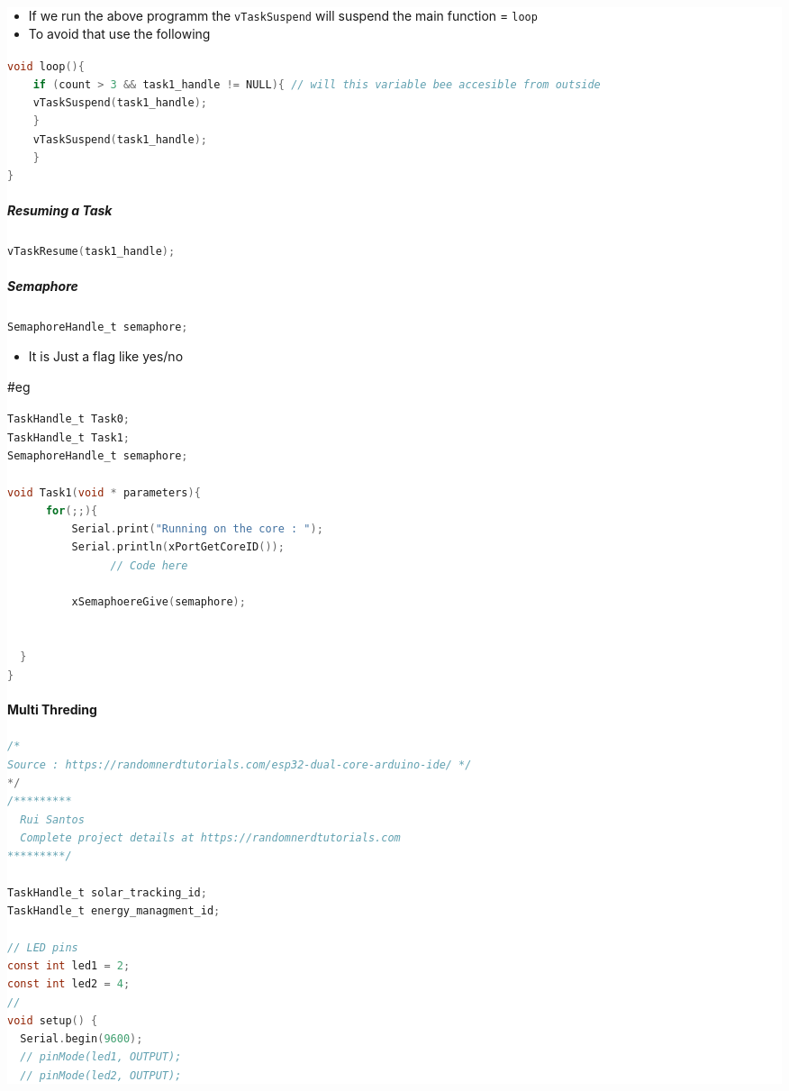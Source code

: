 - If we run the above programm the `vTaskSuspend` will suspend the main function = `loop`
- To avoid that use the following

```c
void loop(){
    if (count > 3 && task1_handle != NULL){ // will this variable bee accesible from outside
	vTaskSuspend(task1_handle);
	}
	vTaskSuspend(task1_handle);
	}
}
```

##### Resuming a Task

```cpp
vTaskResume(task1_handle);
```

##### Semaphore

```c
SemaphoreHandle_t semaphore;
```

- It is Just a flag like yes/no

#eg

```c
TaskHandle_t Task0;
TaskHandle_t Task1;
SemaphoreHandle_t semaphore;

void Task1(void * parameters){
      for(;;){
          Serial.print("Running on the core : ");
          Serial.println(xPortGetCoreID());
                // Code here

          xSemaphoereGive(semaphore);


  }
}
```

#### Multi Threding

```c
/*
Source : https://randomnerdtutorials.com/esp32-dual-core-arduino-ide/ */
*/
/*********
  Rui Santos
  Complete project details at https://randomnerdtutorials.com
*********/

TaskHandle_t solar_tracking_id;
TaskHandle_t energy_managment_id;

// LED pins
const int led1 = 2;
const int led2 = 4;
//
void setup() {
  Serial.begin(9600);
  // pinMode(led1, OUTPUT);
  // pinMode(led2, OUTPUT);
```